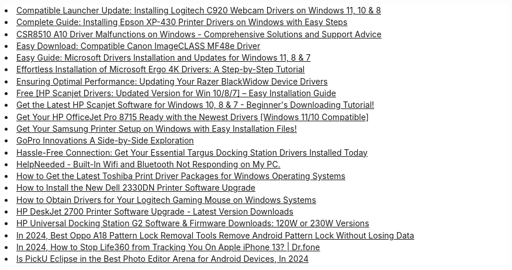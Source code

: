 <li><a href="https://driver-download.techidaily.com/compatible-launcher-update-installing-logitech-c920-webcam-drivers-on-windows-11-10-and-8/"><u>Compatible Launcher Update: Installing Logitech C920 Webcam Drivers on Windows 11, 10 & 8</u></a></li>
<li><a href="https://driver-download.techidaily.com/complete-guide-installing-epson-xp-430-printer-drivers-on-windows-with-easy-steps/"><u>Complete Guide: Installing Epson XP-430 Printer Drivers on Windows with Easy Steps</u></a></li>
<li><a href="https://driver-download.techidaily.com/csr8510-a10-driver-malfunctions-on-windows-comprehensive-solutions-and-support-advice/"><u>CSR8510 A10 Driver Malfunctions on Windows - Comprehensive Solutions and Support Advice</u></a></li>
<li><a href="https://driver-download.techidaily.com/easy-download-compatible-canon-imageclass-mf48e-driver/"><u>Easy Download: Compatible Canon ImageCLASS MF48e Driver</u></a></li>
<li><a href="https://driver-download.techidaily.com/easy-guide-microsoft-drivers-installation-and-updates-for-windows-11-8-and-7/"><u>Easy Guide: Microsoft Drivers Installation and Updates for Windows 11, 8 & 7</u></a></li>
<li><a href="https://driver-download.techidaily.com/effortless-installation-of-microsoft-ergo-4k-drivers-a-step-by-step-tutorial/"><u>Effortless Installation of Microsoft Ergo 4K Drivers: A Step-by-Step Tutorial</u></a></li>
<li><a href="https://driver-download.techidaily.com/ensuring-optimal-performance-updating-your-razer-blackwidow-device-drivers/"><u>Ensuring Optimal Performance: Updating Your Razer BlackWidow Device Drivers</u></a></li>
<li><a href="https://driver-download.techidaily.com/free-hp-scanjet-drivers-updated-version-for-win-1087-easy-installation-guide/"><u>Free [HP Scanjet Drivers: Updated Version for Win 10/8/7] – Easy Installation Guide</u></a></li>
<li><a href="https://driver-download.techidaily.com/1722967006190-get-the-latest-hp-scanjet-software-for-windows-10-8-and-7-beginners-downloading-tutorial/"><u>Get the Latest HP Scanjet Software for Windows 10, 8 & 7 - Beginner's Downloading Tutorial!</u></a></li>
<li><a href="https://driver-download.techidaily.com/get-your-hp-officejet-pro-8715-ready-with-the-newest-drivers-windows-1110-compatible/"><u>Get Your HP OfficeJet Pro 8715 Ready with the Newest Drivers [Windows 11/10 Compatible]</u></a></li>
<li><a href="https://driver-download.techidaily.com/get-your-samsung-printer-setup-on-windows-with-easy-installation-files/"><u>Get Your Samsung Printer Setup on Windows with Easy Installation Files!</u></a></li>
<li><a href="https://extra-tips.techidaily.com/gopro-innovations-a-side-by-side-exploration/"><u>GoPro Innovations  A Side-by-Side Exploration</u></a></li>
<li><a href="https://driver-download.techidaily.com/1722964965675-hassle-free-connection-get-your-essential-targus-docking-station-drivers-installed-today/"><u>Hassle-Free Connection: Get Your Essential Targus Docking Station Drivers Installed Today</u></a></li>
<li><a href="https://driver-error.techidaily.com/helpneeded-built-in-wifi-and-bluetooth-not-responding-on-my-pc/"><u>HelpNeeded - Built-In Wifi and Bluetooth Not Responding on My PC.</u></a></li>
<li><a href="https://driver-download.techidaily.com/how-to-get-the-latest-toshiba-print-driver-packages-for-windows-operating-systems/"><u>How to Get the Latest Toshiba Print Driver Packages for Windows Operating Systems</u></a></li>
<li><a href="https://driver-download.techidaily.com/how-to-install-the-new-dell-2330dn-printer-software-upgrade/"><u>How to Install the New Dell 2330DN Printer Software Upgrade</u></a></li>
<li><a href="https://driver-download.techidaily.com/how-to-obtain-drivers-for-your-logitech-gaming-mouse-on-windows-systems/"><u>How to Obtain Drivers for Your Logitech Gaming Mouse on Windows Systems</u></a></li>
<li><a href="https://driver-download.techidaily.com/hp-deskjet-2700-printer-software-upgrade-latest-version-downloads/"><u>HP DeskJet 2700 Printer Software Upgrade - Latest Version Downloads</u></a></li>
<li><a href="https://driver-download.techidaily.com/hp-universal-docking-station-g2-software-and-firmware-downloads-120w-or-230w-versions/"><u>HP Universal Docking Station G2 Software & Firmware Downloads: 120W or 230W Versions</u></a></li>
<li><a href="https://android-unlock.techidaily.com/in-2024-best-oppo-a18-pattern-lock-removal-tools-remove-android-pattern-lock-without-losing-data-by-drfone-android/"><u>In 2024, Best Oppo A18 Pattern Lock Removal Tools Remove Android Pattern Lock Without Losing Data</u></a></li>
<li><a href="https://review-topics.techidaily.com/in-2024-how-to-stop-life360-from-tracking-you-on-apple-iphone-13-drfone-by-drfone-virtual-ios/"><u>In 2024, How to Stop Life360 from Tracking You On Apple iPhone 13? | Dr.fone</u></a></li>
<li><a href="https://fox-http.techidaily.com/is-picku-eclipse-in-the-best-photo-editor-arena-for-android-devices-in-2024/"><u>Is PickU Eclipse in the Best Photo Editor Arena for Android Devices, In 2024</u></a></li>
